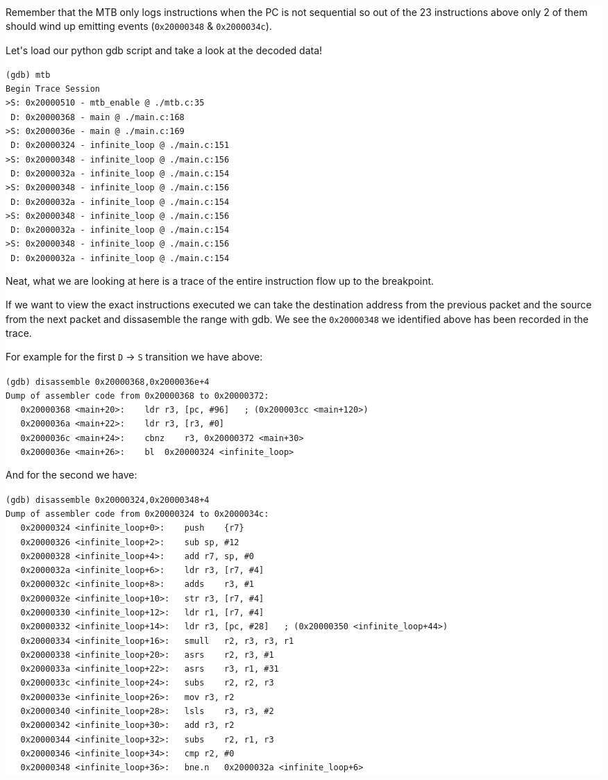 
Remember that the MTB only logs instructions when the PC is not sequential so out of the 23 instructions above only 2 of them should wind up emitting events (`0x20000348` & `0x2000034c`).

Let's load our python gdb script and take a look at the decoded data!

```
(gdb) mtb
Begin Trace Session
>S: 0x20000510 - mtb_enable @ ./mtb.c:35
 D: 0x20000368 - main @ ./main.c:168
>S: 0x2000036e - main @ ./main.c:169
 D: 0x20000324 - infinite_loop @ ./main.c:151
>S: 0x20000348 - infinite_loop @ ./main.c:156
 D: 0x2000032a - infinite_loop @ ./main.c:154
>S: 0x20000348 - infinite_loop @ ./main.c:156
 D: 0x2000032a - infinite_loop @ ./main.c:154
>S: 0x20000348 - infinite_loop @ ./main.c:156
 D: 0x2000032a - infinite_loop @ ./main.c:154
>S: 0x20000348 - infinite_loop @ ./main.c:156
 D: 0x2000032a - infinite_loop @ ./main.c:154
```

Neat, what we are looking at here is a trace of the entire instruction flow up to the breakpoint.

If we want to view the exact instructions executed we can take the destination address from the previous packet and the source from the next packet and dissasemble the range with gdb. We see the `0x20000348` we identified above has been recorded in the trace.

For example for the first `D` -> `S` transition we have above:

```
(gdb) disassemble 0x20000368,0x2000036e+4
Dump of assembler code from 0x20000368 to 0x20000372:
   0x20000368 <main+20>:	ldr	r3, [pc, #96]	; (0x200003cc <main+120>)
   0x2000036a <main+22>:	ldr	r3, [r3, #0]
   0x2000036c <main+24>:	cbnz	r3, 0x20000372 <main+30>
   0x2000036e <main+26>:	bl	0x20000324 <infinite_loop>
```

And for the second we have:

```
(gdb) disassemble 0x20000324,0x20000348+4
Dump of assembler code from 0x20000324 to 0x2000034c:
   0x20000324 <infinite_loop+0>:	push	{r7}
   0x20000326 <infinite_loop+2>:	sub	sp, #12
   0x20000328 <infinite_loop+4>:	add	r7, sp, #0
   0x2000032a <infinite_loop+6>:	ldr	r3, [r7, #4]
   0x2000032c <infinite_loop+8>:	adds	r3, #1
   0x2000032e <infinite_loop+10>:	str	r3, [r7, #4]
   0x20000330 <infinite_loop+12>:	ldr	r1, [r7, #4]
   0x20000332 <infinite_loop+14>:	ldr	r3, [pc, #28]	; (0x20000350 <infinite_loop+44>)
   0x20000334 <infinite_loop+16>:	smull	r2, r3, r3, r1
   0x20000338 <infinite_loop+20>:	asrs	r2, r3, #1
   0x2000033a <infinite_loop+22>:	asrs	r3, r1, #31
   0x2000033c <infinite_loop+24>:	subs	r2, r2, r3
   0x2000033e <infinite_loop+26>:	mov	r3, r2
   0x20000340 <infinite_loop+28>:	lsls	r3, r3, #2
   0x20000342 <infinite_loop+30>:	add	r3, r2
   0x20000344 <infinite_loop+32>:	subs	r2, r1, r3
   0x20000346 <infinite_loop+34>:	cmp	r2, #0
   0x20000348 <infinite_loop+36>:	bne.n	0x2000032a <infinite_loop+6>
```


[^m0-mtb]: [Cortex M0+ MTB TRM](https://developer.arm.com/documentation/ddi0486/b/introduction/about-the-coresight-mtb-m0-)
[^m33-mtb]: [Cortex M33 MTB TRM](https://developer.arm.com/documentation/100231/0002/)
[^etm]: [ETM TRM](https://developer.arm.com/documentation/ihi0014/q/preface/Additional-reading/The-ETM-documentation-suite)
[^1]: [DA14695 Development Kit – USB](https://www.dialog-semiconductor.com/products/da14695-development-kit-usb)
[^2]: [DA1469x Datasheet](https://www.dialog-semiconductor.com/sites/default/files/da1469x_datasheet_3v2.pdf)
[^3]: [FreeRTOS Kernel Stack Overflow Check](https://github.com/FreeRTOS/FreeRTOS-Kernel/blob/a8a9c3ea3e34c10c6818f654883dac3dbdae12d1/tasks.c#L3052)